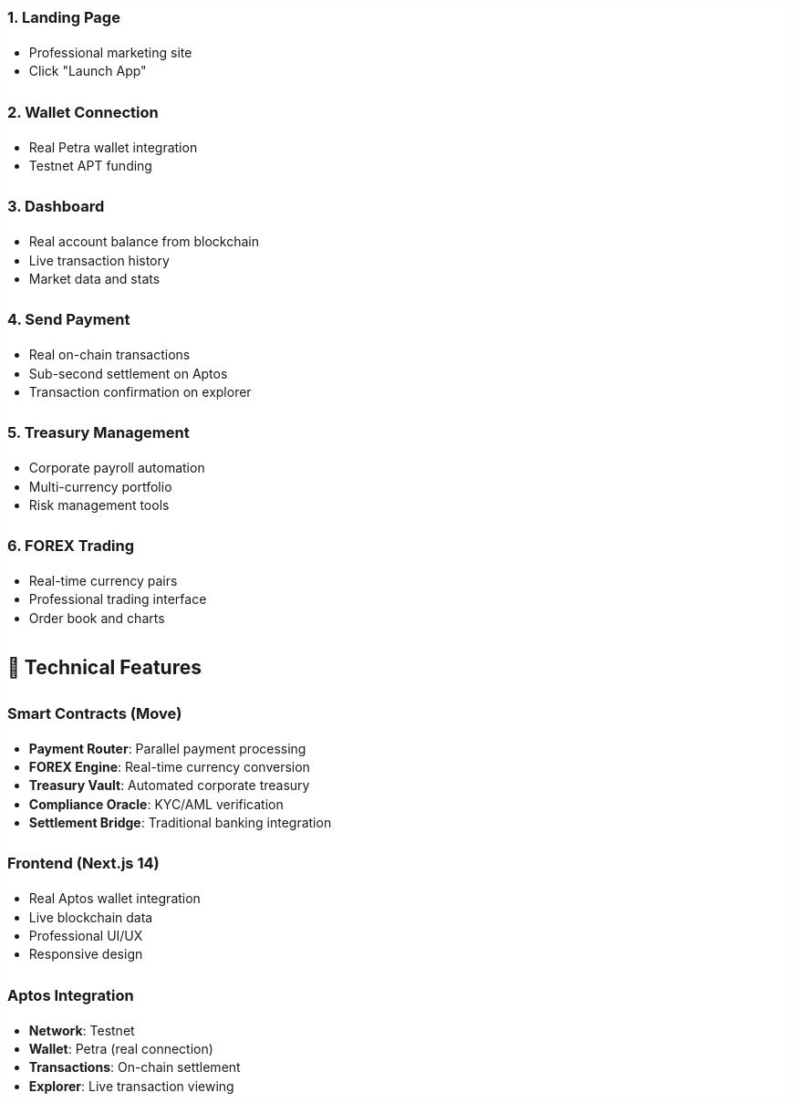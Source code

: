 ### 1. Landing Page
- Professional marketing site
- Click "Launch App"

### 2. Wallet Connection
- Real Petra wallet integration
- Testnet APT funding

### 3. Dashboard
- Real account balance from blockchain
- Live transaction history
- Market data and stats

### 4. Send Payment
- Real on-chain transactions
- Sub-second settlement on Aptos
- Transaction confirmation on explorer

### 5. Treasury Management
- Corporate payroll automation
- Multi-currency portfolio
- Risk management tools

### 6. FOREX Trading
- Real-time currency pairs
- Professional trading interface
- Order book and charts

## 🔧 Technical Features

### Smart Contracts (Move)
- **Payment Router**: Parallel payment processing
- **FOREX Engine**: Real-time currency conversion
- **Treasury Vault**: Automated corporate treasury
- **Compliance Oracle**: KYC/AML verification
- **Settlement Bridge**: Traditional banking integration

### Frontend (Next.js 14)
- Real Aptos wallet integration
- Live blockchain data
- Professional UI/UX
- Responsive design

### Aptos Integration
- **Network**: Testnet
- **Wallet**: Petra (real connection)
- **Transactions**: On-chain settlement
- **Explorer**: Live transaction viewing
